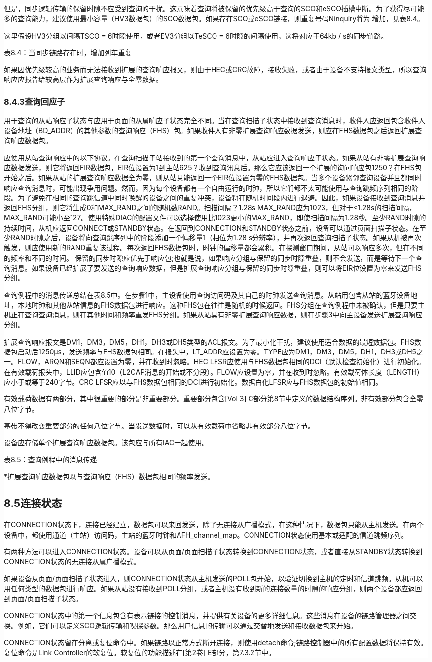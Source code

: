 但是，同步逻辑传输的保留时隙不应受到查询的干扰。这意味着查询将被保留的优先级高于查询的SCO和eSCO插槽中断。为了获得尽可能多的查询能力，建议使用最小容量（HV3数据包）的SCO数据包。如果存在SCO或eSCO链接，则重复号码Ninquiry将为
增加，见表8.4。

这里假设HV3分组以间隔TSCO = 6时隙使用，或者EV3分组以TeSCO = 6时隙的间隔使用，这将对应于64kb / s的同步链路。

表8.4：当同步链路存在时，增加列车重复

如果因优先级较高的业务而无法接收到扩展的查询响应报文，则由于HEC或CRC故障，接收失败，或者由于设备不支持报文类型，所以查询响应应报告给较高层作为扩展查询响应与全零数据。

### 8.4.3查询回应子

用于查询的从站响应子状态与应用于页面的从属响应子状态完全不同。当在查询扫描子状态中接收到查询消息时，收件人应返回包含收件人设备地址（BD_ADDR）的其他参数的查询响应（FHS）包。如果收件人有非零扩展查询响应数据发送，则应在FHS数据包之后返回扩展查询响应数据包。

应使用从站查询响应中的以下协议。在查询扫描子站接收到的第一个查询消息中，从站应进入查询响应子状态。如果从站有非零扩展查询响应数据发送，则它将返回FIR数据包，EIR位设置为1到主站625？收到查询讯息后。那么它应该返回一个扩展的询问响应包1250？在FHS包开始之后。如果从站的扩展查询响应数据全为零，则从站只能返回一个EIR位设置为零的FHS数据包。当多个设备紧邻查询设备并且都同时响应查询消息时，可能出现争用问题。然而，因为每个设备都有一个自由运行的时钟，所以它们都不太可能使用与查询跳频序列相同的阶段。为了避免在相同的查询跳信道中同时唤醒的设备之间的重复冲突，设备将在随机时间段内进行退避。因此，如果设备接收到查询消息并返回FHS分组，则它将生成0和MAX_RAND之间的随机数RAND。扫描间隔？1.28s MAX_RAND应为1023，但对于<1.28s的扫描间隔，MAX_RAND可能小至127。使用特殊DIAC的配置文件可以选择使用比1023更小的MAX_RAND，即使扫描间隔为1.28秒。至少RAND时隙的持续时间，从机应返回CONNECT或STANDBY状态。在返回到CONNECTION和STANDBY状态之前，设备可以通过页面扫描子状态。在至少RAND时隙之后，设备将向查询跳序列中的阶段添加一个偏移量1（相位为1.28 s分辨率），并再次返回查询扫描子状态。如果从机被再次触发，则应使用新的RAND重复该过程。每次返回FHS数据包时，时钟的偏移量都会累积。在探测窗口期间，从站可以响应多次，但在不同的频率和不同的时间。
保留的同步时隙应优先于响应包;也就是说，如果响应分组与保留的同步时隙重叠，则不会发送，而是等待下一个查询消息。如果设备已经扩展了要发送的查询响应数据，但是扩展查询响应分组与保留的同步时隙重叠，则可以将EIR位设置为零来发送FHS分组。

查询例程中的消息传递总结在表8.5中。在步骤1中，主设备使用查询访问码及其自己的时钟发送查询消息。从站用包含从站的蓝牙设备地址，本地时钟和其他从站信息的FHS数据包进行响应。这种FHS包在往往是随机的时候返回。FHS分组在查询例程中未被确认，但是只要主机正在查询查询消息，则在其他时间和频率重发FHS分组。如果从站具有非零扩展查询响应数据，则在步骤3中向主设备发送扩展查询响应分组。

扩展查询响应报文是DM1，DM3，DM5，DH1，DH3或DH5类型的ACL报文。为了最小化干扰，建议使用适合数据的最短数据包。FHS数据包启动后1250μs，发送频率与FHS数据包相同。在报头中，LT_ADDR应设置为零。TYPE应为DM1，DM3，DM5，DH1，DH3或DH5之一。FLOW，ARQN和SEQN都应设置为零，并在收到时忽略。HEC LFSR应使用与FHS数据包相同的DCI（默认检查初始化）进行初始化。在有效载荷报头中，LLID应包含值10（L2CAP消息的开始或不分段）。FLOW应设置为零，并在收到时忽略。有效载荷体长度（LENGTH）应小于或等于240字节。CRC LFSR应以与FHS数据包相同的DCI进行初始化。数据白化LFSR应与FHS数据包的初始值相同。

有效载荷数据有两部分，其中很重要的部分是非重要部分。重要部分包含[Vol 3] C部分第8节中定义的数据结构序列。非有效部分包含全零八位字节。

基带不得改变重要部分的任何八位字节。当发送数据时，可以从有效载荷中省略非有效部分八位字节。

设备应存储单个扩展查询响应数据包。该包应与所有IAC一起使用。

表8.5：查询例程中的消息传递

*扩展查询响应数据包以与查询响应（FHS）数据包相同的频率发送。

## 8.5连接状态

在CONNECTION状态下，连接已经建立，数据包可以来回发送，除了无连接从广播模式，在这种情况下，数据包只能从主机发送。在两个设备中，都使用通道（主站）访问码，主站的蓝牙时钟和AFH_channel_map。CONNECTION状态使用基本或适配的信道跳频序列。

有两种方法可以进入CONNECTION状态。设备可以从页面/页面扫描子状态转换到CONNECTION状态，或者直接从STANDBY状态转换到CONNECTION状态的无连接从属广播模式。

如果设备从页面/页面扫描子状态进入，则CONNECTION状态从主机发送的POLL包开始，以验证切换到主机的定时和信道跳频。从机可以用任何类型的数据包进行响应。如果从站没有接收到POLL分组，或者主机没有收到新的连接数量的时隙的响应分组，则两个设备都应返回到页面/页面扫描子状态。

CONNECTION状态中的第一个信息包含有表示链接的控制消息，并提供有关设备的更多详细信息。这些消息在设备的链路管理器之间交换。例如，它们可以定义SCO逻辑传输和嗅探参数。那么用户信息的传输可以通过交替地发送和接收数据包来开始。

CONNECTION状态留在分离或复位命令中。如果链路以正常方式断开连接，则使用detach命令;链路控制器中的所有配置数据将保持有效。复位命令是Link Controller的软复位。软复位的功能描述在[第2卷] E部分，第7.3.2节中。
